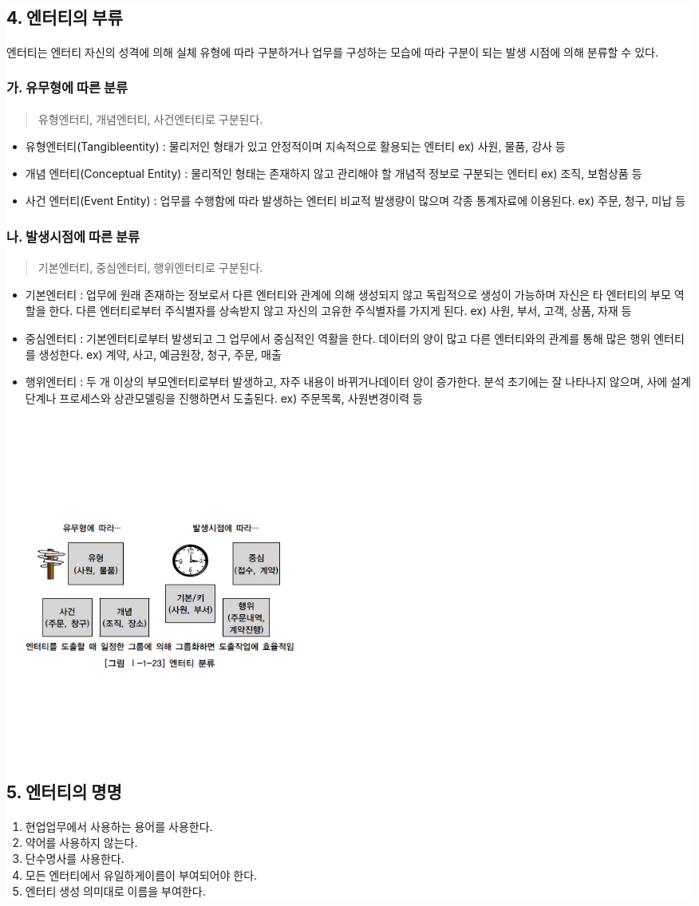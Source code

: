 ## 4. 엔터티의 부류

엔터티는 엔터티 자신의 성격에 의해 실체 유형에 따라 구분하거나 업무를 구성하는 모습에 따라 구분이 되는 발생 시점에 의해 분류할 수 있다.

### 가. 유무형에 따른 분류

> 유형엔터티, 개념엔터티, 사건엔터티로 구분된다.

*  유형엔터티(Tangibleentity) : 물리저인 형태가 있고 안정적이며 지속적으로 활용되는 엔터티 ex) 사원, 물품, 강사 등

* 개념 엔터티(Conceptual Entity) : 물리적인 형태는 존재하지 않고 관리해야 할 개념적 정보로 구분되는  엔터티 ex) 조직, 보험상품 등 

* 사건 엔터티(Event Entity) : 업무를 수행함에 따라 발생하는 엔터티 비교적 발생량이 많으며 각종 통계자료에 이용된다. ex) 주문, 청구, 미납 등

### 나. 발생시점에 따른 분류

> 기본엔터티, 중심엔터티, 행위엔터티로 구분된다.

* 기본엔터티 : 업무에 원래 존재하는 정보로서 다른 엔터티와 관계에 의해 생성되지 않고 독립적으로 생성이 가능하며 자신은 타 엔터티의 부모 역할을 한다.
다른 엔터티로부터 주식별자를 상속받지 않고 자신의 고유한 주식별자를 가지게 된다.
ex) 사원, 부서, 고객, 상품, 자재 등

* 중심엔터티 : 기본엔터티로부터 발생되고 그 업무에서 중심적인 역활을 한다. 데이터의 양이 많고 다른 엔터티와의 관계를 통해 많은 행위 엔터티를 생성한다.
ex) 계약, 사고, 예금원장, 청구, 주문, 매출

* 행위엔터티 : 두 개 이상의 부모엔터티로부터 발생하고, 자주 내용이 바뀌거나데이터 양이 증가한다.
분석 초기에는 잘 나타나지 않으며, 사에 설계 단계나 프로세스와 상관모델링을 진행하면서 도출된다.
ex) 주문목록, 사원변경이력 등

<br>

<img src='../img/data1_17.jpg' width='400' height='400'>

## 5. 엔터티의 명명

1. 현업업무에서 사용하는 용어를 사용한다.
1. 약어를 사용하지 않는다.
1. 단수명사를 사용한다.
1. 모든 엔터티에서 유일하게이름이 부여되어야 한다.
1. 엔터티 생성 의미대로 이름을 부여한다.
